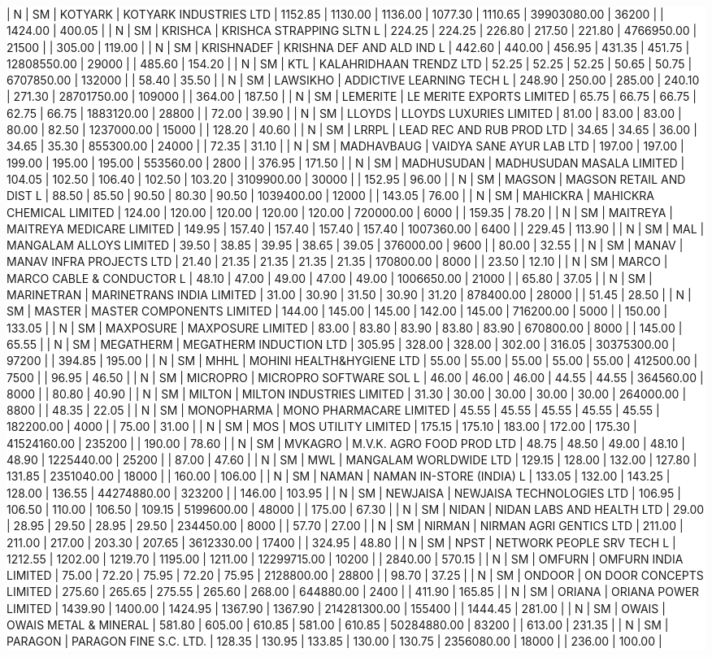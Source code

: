 | N | SM | KOTYARK | KOTYARK INDUSTRIES LTD | 1152.85 | 1130.00 | 1136.00 | 1077.30 | 1110.65 | 39903080.00 | 36200 |  | 1424.00 | 400.05 |
| N | SM | KRISHCA | KRISHCA STRAPPING SLTN L | 224.25 | 224.25 | 226.80 | 217.50 | 221.80 | 4766950.00 | 21500 |  | 305.00 | 119.00 |
| N | SM | KRISHNADEF | KRISHNA DEF AND ALD IND L | 442.60 | 440.00 | 456.95 | 431.35 | 451.75 | 12808550.00 | 29000 |  | 485.60 | 154.20 |
| N | SM | KTL | KALAHRIDHAAN TRENDZ LTD | 52.25 | 52.25 | 52.25 | 50.65 | 50.75 | 6707850.00 | 132000 |  | 58.40 | 35.50 |
| N | SM | LAWSIKHO | ADDICTIVE LEARNING TECH L | 248.90 | 250.00 | 285.00 | 240.10 | 271.30 | 28701750.00 | 109000 |  | 364.00 | 187.50 |
| N | SM | LEMERITE | LE MERITE EXPORTS LIMITED | 65.75 | 66.75 | 66.75 | 62.75 | 66.75 | 1883120.00 | 28800 |  | 72.00 | 39.90 |
| N | SM | LLOYDS | LLOYDS LUXURIES LIMITED | 81.00 | 83.00 | 83.00 | 80.00 | 82.50 | 1237000.00 | 15000 |  | 128.20 | 40.60 |
| N | SM | LRRPL | LEAD REC AND RUB PROD LTD | 34.65 | 34.65 | 36.00 | 34.65 | 35.30 | 855300.00 | 24000 |  | 72.35 | 31.10 |
| N | SM | MADHAVBAUG | VAIDYA SANE AYUR LAB LTD | 197.00 | 197.00 | 199.00 | 195.00 | 195.00 | 553560.00 | 2800 |  | 376.95 | 171.50 |
| N | SM | MADHUSUDAN | MADHUSUDAN MASALA LIMITED | 104.05 | 102.50 | 106.40 | 102.50 | 103.20 | 3109900.00 | 30000 |  | 152.95 | 96.00 |
| N | SM | MAGSON | MAGSON RETAIL AND DIST L | 88.50 | 85.50 | 90.50 | 80.30 | 90.50 | 1039400.00 | 12000 |  | 143.05 | 76.00 |
| N | SM | MAHICKRA | MAHICKRA CHEMICAL LIMITED | 124.00 | 120.00 | 120.00 | 120.00 | 120.00 | 720000.00 | 6000 |  | 159.35 | 78.20 |
| N | SM | MAITREYA | MAITREYA MEDICARE LIMITED | 149.95 | 157.40 | 157.40 | 157.40 | 157.40 | 1007360.00 | 6400 |  | 229.45 | 113.90 |
| N | SM | MAL | MANGALAM ALLOYS LIMITED | 39.50 | 38.85 | 39.95 | 38.65 | 39.05 | 376000.00 | 9600 |  | 80.00 | 32.55 |
| N | SM | MANAV | MANAV INFRA PROJECTS LTD | 21.40 | 21.35 | 21.35 | 21.35 | 21.35 | 170800.00 | 8000 |  | 23.50 | 12.10 |
| N | SM | MARCO | MARCO CABLE & CONDUCTOR L | 48.10 | 47.00 | 49.00 | 47.00 | 49.00 | 1006650.00 | 21000 |  | 65.80 | 37.05 |
| N | SM | MARINETRAN | MARINETRANS INDIA LIMITED | 31.00 | 30.90 | 31.50 | 30.90 | 31.20 | 878400.00 | 28000 |  | 51.45 | 28.50 |
| N | SM | MASTER | MASTER COMPONENTS LIMITED | 144.00 | 145.00 | 145.00 | 142.00 | 145.00 | 716200.00 | 5000 |  | 150.00 | 133.05 |
| N | SM | MAXPOSURE | MAXPOSURE LIMITED | 83.00 | 83.80 | 83.90 | 83.80 | 83.90 | 670800.00 | 8000 |  | 145.00 | 65.55 |
| N | SM | MEGATHERM | MEGATHERM INDUCTION LTD | 305.95 | 328.00 | 328.00 | 302.00 | 316.05 | 30375300.00 | 97200 |  | 394.85 | 195.00 |
| N | SM | MHHL | MOHINI HEALTH&HYGIENE LTD | 55.00 | 55.00 | 55.00 | 55.00 | 55.00 | 412500.00 | 7500 |  | 96.95 | 46.50 |
| N | SM | MICROPRO | MICROPRO SOFTWARE SOL L | 46.00 | 46.00 | 46.00 | 44.55 | 44.55 | 364560.00 | 8000 |  | 80.80 | 40.90 |
| N | SM | MILTON | MILTON INDUSTRIES LIMITED | 31.30 | 30.00 | 30.00 | 30.00 | 30.00 | 264000.00 | 8800 |  | 48.35 | 22.05 |
| N | SM | MONOPHARMA | MONO PHARMACARE LIMITED | 45.55 | 45.55 | 45.55 | 45.55 | 45.55 | 182200.00 | 4000 |  | 75.00 | 31.00 |
| N | SM | MOS | MOS UTILITY LIMITED | 175.15 | 175.10 | 183.00 | 172.00 | 175.30 | 41524160.00 | 235200 |  | 190.00 | 78.60 |
| N | SM | MVKAGRO | M.V.K. AGRO FOOD PROD LTD | 48.75 | 48.50 | 49.00 | 48.10 | 48.90 | 1225440.00 | 25200 |  | 87.00 | 47.60 |
| N | SM | MWL | MANGALAM WORLDWIDE LTD | 129.15 | 128.00 | 132.00 | 127.80 | 131.85 | 2351040.00 | 18000 |  | 160.00 | 106.00 |
| N | SM | NAMAN | NAMAN IN-STORE (INDIA) L | 133.05 | 132.00 | 143.25 | 128.00 | 136.55 | 44274880.00 | 323200 |  | 146.00 | 103.95 |
| N | SM | NEWJAISA | NEWJAISA TECHNOLOGIES LTD | 106.95 | 106.50 | 110.00 | 106.50 | 109.15 | 5199600.00 | 48000 |  | 175.00 | 67.30 |
| N | SM | NIDAN | NIDAN LABS AND HEALTH LTD | 29.00 | 28.95 | 29.50 | 28.95 | 29.50 | 234450.00 | 8000 |  | 57.70 | 27.00 |
| N | SM | NIRMAN | NIRMAN AGRI GENTICS LTD | 211.00 | 211.00 | 217.00 | 203.30 | 207.65 | 3612330.00 | 17400 |  | 324.95 | 48.80 |
| N | SM | NPST | NETWORK PEOPLE SRV TECH L | 1212.55 | 1202.00 | 1219.70 | 1195.00 | 1211.00 | 12299715.00 | 10200 |  | 2840.00 | 570.15 |
| N | SM | OMFURN | OMFURN INDIA LIMITED | 75.00 | 72.20 | 75.95 | 72.20 | 75.95 | 2128800.00 | 28800 |  | 98.70 | 37.25 |
| N | SM | ONDOOR | ON DOOR CONCEPTS LIMITED | 275.60 | 265.65 | 275.55 | 265.60 | 268.00 | 644880.00 | 2400 |  | 411.90 | 165.85 |
| N | SM | ORIANA | ORIANA POWER LIMITED | 1439.90 | 1400.00 | 1424.95 | 1367.90 | 1367.90 | 214281300.00 | 155400 |  | 1444.45 | 281.00 |
| N | SM | OWAIS | OWAIS METAL & MINERAL | 581.80 | 605.00 | 610.85 | 581.00 | 610.85 | 50284880.00 | 83200 |  | 613.00 | 231.35 |
| N | SM | PARAGON | PARAGON FINE S.C. LTD. | 128.35 | 130.95 | 133.85 | 130.00 | 130.75 | 2356080.00 | 18000 |  | 236.00 | 100.00 |